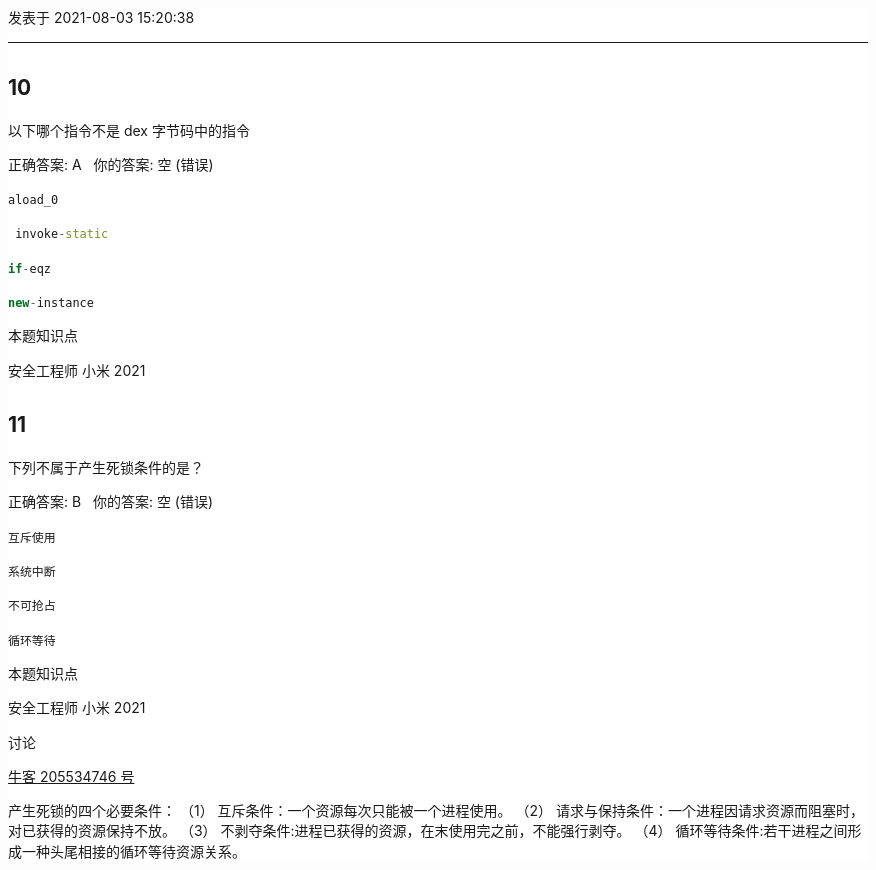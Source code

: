 发表于 2021-08-03 15:20:38

* * *

## 10

以下哪个指令不是 dex 字节码中的指令

正确答案: A   你的答案: 空 (错误)

```cpp
aload_0
```

```cpp
 invoke-static
```

```cpp
if-eqz
```

```cpp
new-instance
```

本题知识点

安全工程师 小米 2021

## 11

下列不属于产生死锁条件的是？

正确答案: B   你的答案: 空 (错误)

```cpp
互斥使用
```

```cpp
系统中断
```

```cpp
不可抢占
```

```cpp
循环等待
```

本题知识点

安全工程师 小米 2021

讨论

[牛客 205534746 号](https://www.nowcoder.com/profile/205534746)

产生死锁的四个必要条件：
（1） 互斥条件：一个资源每次只能被一个进程使用。
（2） 请求与保持条件：一个进程因请求资源而阻塞时，对已获得的资源保持不放。
（3） 不剥夺条件:进程已获得的资源，在末使用完之前，不能强行剥夺。
（4） 循环等待条件:若干进程之间形成一种头尾相接的循环等待资源关系。
